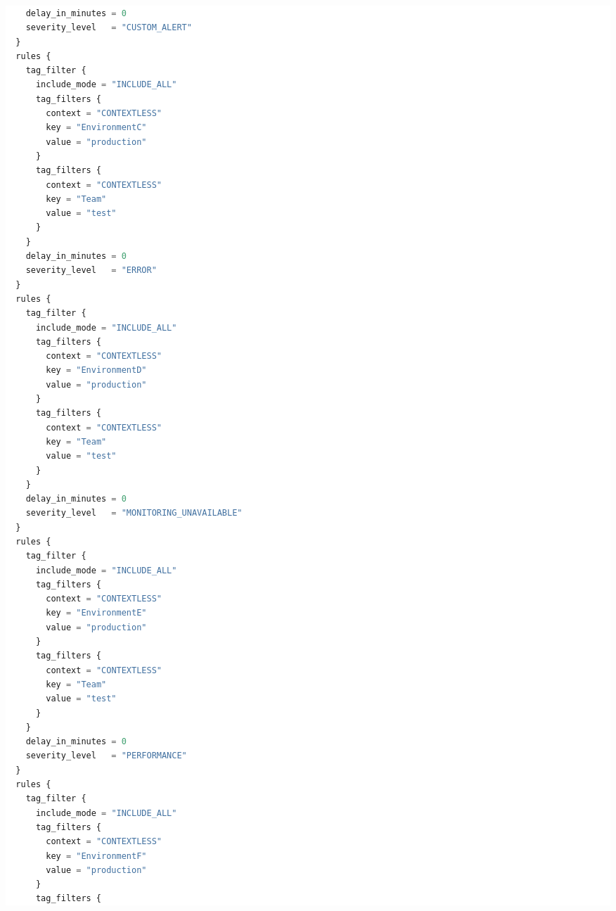 ```terraform
    delay_in_minutes = 0
    severity_level   = "CUSTOM_ALERT"
  }
  rules {
    tag_filter {
      include_mode = "INCLUDE_ALL"
      tag_filters {
        context = "CONTEXTLESS"
        key = "EnvironmentC"
        value = "production"
      }
      tag_filters {
        context = "CONTEXTLESS"
        key = "Team"
        value = "test"
      }
    }
    delay_in_minutes = 0
    severity_level   = "ERROR"
  }
  rules {
    tag_filter {
      include_mode = "INCLUDE_ALL"
      tag_filters {
        context = "CONTEXTLESS"
        key = "EnvironmentD"
        value = "production"
      }
      tag_filters {
        context = "CONTEXTLESS"
        key = "Team"
        value = "test"
      }
    }
    delay_in_minutes = 0
    severity_level   = "MONITORING_UNAVAILABLE"
  }
  rules {
    tag_filter {
      include_mode = "INCLUDE_ALL"
      tag_filters {
        context = "CONTEXTLESS"
        key = "EnvironmentE"
        value = "production"
      }
      tag_filters {
        context = "CONTEXTLESS"
        key = "Team"
        value = "test"
      }
    }
    delay_in_minutes = 0
    severity_level   = "PERFORMANCE"
  }
  rules {
    tag_filter {
      include_mode = "INCLUDE_ALL"
      tag_filters {
        context = "CONTEXTLESS"
        key = "EnvironmentF"
        value = "production"
      }
      tag_filters {
```